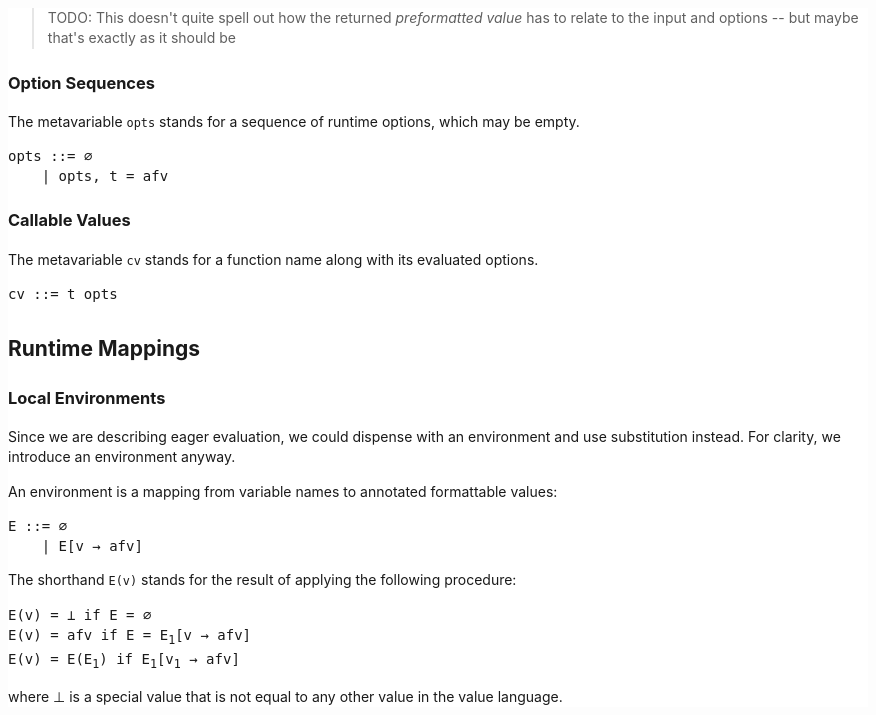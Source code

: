 > TODO: This doesn't quite spell out how the
> returned _preformatted value_ has to relate
> to the input and options -- but maybe that's
> exactly as it should be

### Option Sequences

The metavariable `opts` stands for a sequence
of runtime options, which may be empty.

<pre>
opts ::= &empty;
    | opts, t = afv
</pre>

### Callable Values

The metavariable `cv` stands for a function name
along with its evaluated options.

<pre>
cv ::= t opts
</pre>

## Runtime Mappings

### Local Environments

Since we are describing eager evaluation,
we could dispense with an environment
and use substitution instead.
For clarity, we introduce an environment anyway.

An environment is a mapping from variable names
to annotated formattable values:

<pre>
E ::= &empty;
    | E[v &rarr; afv]
</pre>

The shorthand `E(v)` stands for the result of
applying the following procedure:

<pre>
E(v) = &perp; if E = &empty;
E(v) = afv if E = E<sub>1</sub>[v &rarr; afv]
E(v) = E(E<sub>1</sub>) if E<sub>1</sub>[v<sub>1</sub> &rarr; afv]
</pre>

where &perp; is a special value that is not equal to any other value
in the value language.

